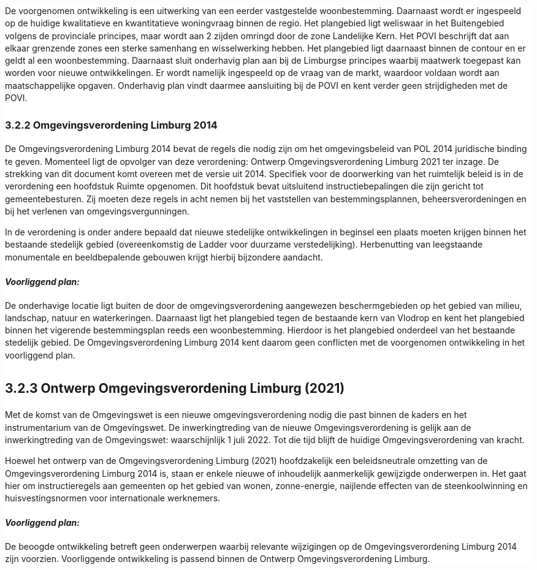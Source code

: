 De voorgenomen ontwikkeling is een uitwerking van een eerder vastgestelde woonbestemming. Daarnaast wordt er ingespeeld op de huidige kwalitatieve en kwantitatieve woningvraag binnen de regio. Het plangebied ligt weliswaar in het Buitengebied volgens de provinciale principes, maar wordt aan 2 zijden omringd door de zone Landelijke Kern. Het POVI beschrijft dat aan elkaar grenzende zones een sterke samenhang en wisselwerking hebben. Het plangebied ligt daarnaast binnen de contour en er geldt al een woonbestemming. Daarnaast sluit onderhavig plan aan bij de Limburgse principes waarbij maatwerk toegepast kan worden voor nieuwe ontwikkelingen. Er wordt namelijk ingespeeld op de vraag van de markt, waardoor voldaan wordt aan maatschappelijke opgaven. Onderhavig plan vindt daarmee aansluiting bij de POVI en kent verder geen strijdigheden met de POVI.

### <span id="page-14-0"></span>3.2.2 Omgevingsverordening Limburg 2014

De Omgevingsverordening Limburg 2014 bevat de regels die nodig zijn om het omgevingsbeleid van POL 2014 juridische binding te geven. Momenteel ligt de opvolger van deze verordening: Ontwerp Omgevingsverordening Limburg 2021 ter inzage. De strekking van dit document komt overeen met de versie uit 2014. Specifiek voor de doorwerking van het ruimtelijk beleid is in de verordening een hoofdstuk Ruimte opgenomen. Dit hoofdstuk bevat uitsluitend instructiebepalingen die zijn gericht tot gemeentebesturen. Zij moeten deze regels in acht nemen bij het vaststellen van bestemmingsplannen, beheersverordeningen en bij het verlenen van omgevingsvergunningen.

In de verordening is onder andere bepaald dat nieuwe stedelijke ontwikkelingen in beginsel een plaats moeten krijgen binnen het bestaande stedelijk gebied (overeenkomstig de Ladder voor duurzame verstedelijking). Herbenutting van leegstaande monumentale en beeldbepalende gebouwen krijgt hierbij bijzondere aandacht.

#### *Voorliggend plan:*

De onderhavige locatie ligt buiten de door de omgevingsverordening aangewezen beschermgebieden op het gebied van milieu, landschap, natuur en waterkeringen. Daarnaast ligt het plangebied tegen de bestaande kern van Vlodrop en kent het plangebied binnen het vigerende bestemmingsplan reeds een woonbestemming. Hierdoor is het plangebied onderdeel van het bestaande stedelijk gebied. De Omgevingsverordening Limburg 2014 kent daarom geen conflicten met de voorgenomen ontwikkeling in het voorliggend plan.

## <span id="page-14-1"></span>3.2.3 Ontwerp Omgevingsverordening Limburg (2021)

Met de komst van de Omgevingswet is een nieuwe omgevingsverordening nodig die past binnen de kaders en het instrumentarium van de Omgevingswet. De inwerkingtreding van de nieuwe Omgevingsverordening is gelijk aan de inwerkingtreding van de Omgevingswet: waarschijnlijk 1 juli 2022. Tot die tijd blijft de huidige Omgevingsverordening van kracht.

Hoewel het ontwerp van de Omgevingsverordening Limburg (2021) hoofdzakelijk een beleidsneutrale omzetting van de Omgevingsverordening Limburg 2014 is, staan er enkele nieuwe of inhoudelijk aanmerkelijk gewijzigde onderwerpen in. Het gaat hier om instructieregels aan gemeenten op het gebied van wonen, zonne-energie, naijlende effecten van de steenkoolwinning en huisvestingsnormen voor internationale werknemers.

#### *Voorliggend plan:*

De beoogde ontwikkeling betreft geen onderwerpen waarbij relevante wijzigingen op de Omgevingsverordening Limburg 2014 zijn voorzien. Voorliggende ontwikkeling is passend binnen de Ontwerp Omgevingsverordening Limburg.
